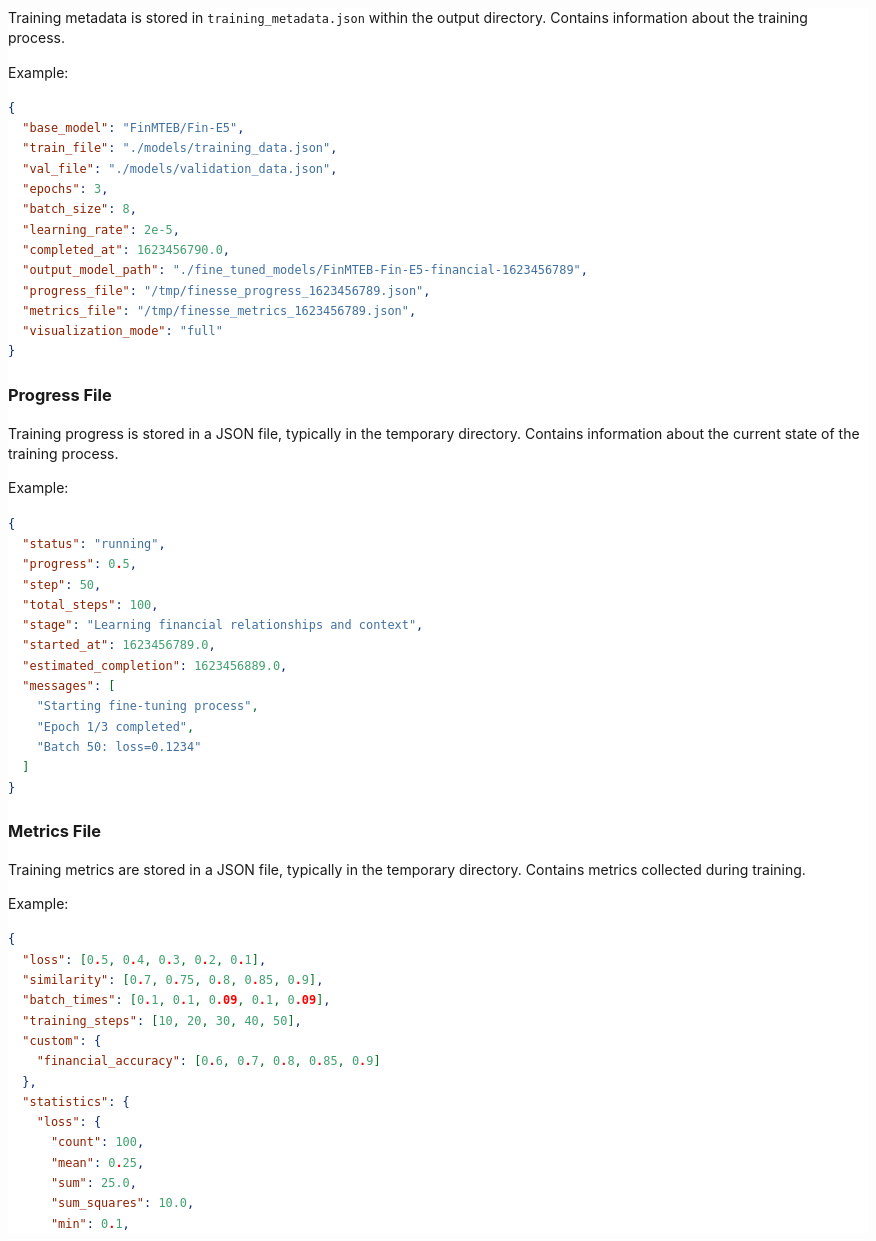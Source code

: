 Training metadata is stored in `training_metadata.json` within the output directory. Contains information about the training process.

Example:

```json
{
  "base_model": "FinMTEB/Fin-E5",
  "train_file": "./models/training_data.json",
  "val_file": "./models/validation_data.json",
  "epochs": 3,
  "batch_size": 8,
  "learning_rate": 2e-5,
  "completed_at": 1623456790.0,
  "output_model_path": "./fine_tuned_models/FinMTEB-Fin-E5-financial-1623456789",
  "progress_file": "/tmp/finesse_progress_1623456789.json",
  "metrics_file": "/tmp/finesse_metrics_1623456789.json",
  "visualization_mode": "full"
}
```

### Progress File

Training progress is stored in a JSON file, typically in the temporary directory. Contains information about the current state of the training process.

Example:

```json
{
  "status": "running",
  "progress": 0.5,
  "step": 50,
  "total_steps": 100,
  "stage": "Learning financial relationships and context",
  "started_at": 1623456789.0,
  "estimated_completion": 1623456889.0,
  "messages": [
    "Starting fine-tuning process",
    "Epoch 1/3 completed",
    "Batch 50: loss=0.1234"
  ]
}
```

### Metrics File

Training metrics are stored in a JSON file, typically in the temporary directory. Contains metrics collected during training.

Example:

```json
{
  "loss": [0.5, 0.4, 0.3, 0.2, 0.1],
  "similarity": [0.7, 0.75, 0.8, 0.85, 0.9],
  "batch_times": [0.1, 0.1, 0.09, 0.1, 0.09],
  "training_steps": [10, 20, 30, 40, 50],
  "custom": {
    "financial_accuracy": [0.6, 0.7, 0.8, 0.85, 0.9]
  },
  "statistics": {
    "loss": {
      "count": 100,
      "mean": 0.25,
      "sum": 25.0,
      "sum_squares": 10.0,
      "min": 0.1,
```